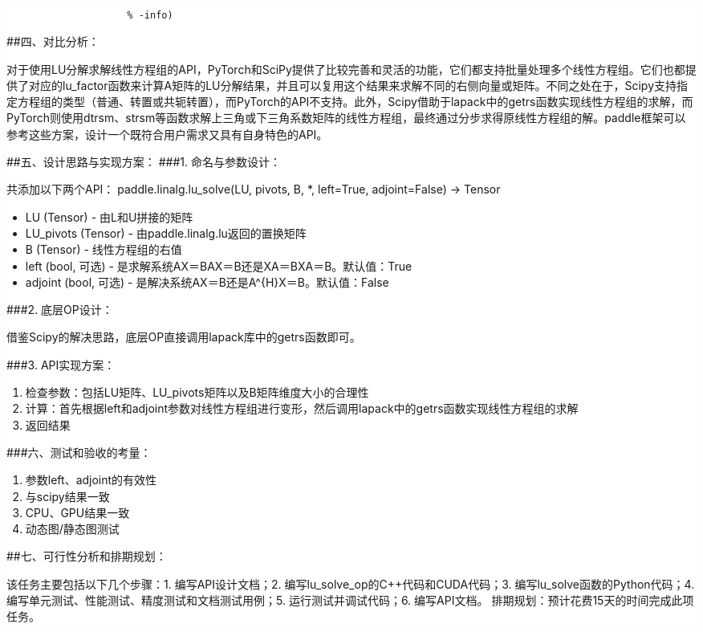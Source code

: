 ```
                     % -info)
```

##四、对比分析：

对于使用LU分解求解线性方程组的API，PyTorch和SciPy提供了比较完善和灵活的功能，它们都支持批量处理多个线性方程组。它们也都提供了对应的lu_factor函数来计算A矩阵的LU分解结果，并且可以复用这个结果来求解不同的右侧向量或矩阵。不同之处在于，Scipy支持指定方程组的类型（普通、转置或共轭转置），而PyTorch的API不支持。此外，Scipy借助于lapack中的getrs函数实现线性方程组的求解，而PyTorch则使用dtrsm、strsm等函数求解上三角或下三角系数矩阵的线性方程组，最终通过分步求得原线性方程组的解。paddle框架可以参考这些方案，设计一个既符合用户需求又具有自身特色的API。

##五、设计思路与实现方案：
###1. 命名与参数设计：

  共添加以下两个API：
  paddle.linalg.lu_solve(LU, pivots, B, *, left=True, adjoint=False) → Tensor
  - LU (Tensor) - 由L和U拼接的矩阵
  - LU_pivots (Tensor) - 由paddle.linalg.lu返回的置换矩阵
  - B (Tensor) - 线性方程组的右值
  - left (bool, 可选) - 是求解系统AX＝BAX＝B还是XA＝BXA＝B。默认值：True
  - adjoint (bool, 可选) - 是解决系统AX＝B还是A^{H}X＝B。默认值：False

###2. 底层OP设计：

借鉴Scipy的解决思路，底层OP直接调用lapack库中的getrs函数即可。

###3. API实现方案：

1. 检查参数：包括LU矩阵、LU_pivots矩阵以及B矩阵维度大小的合理性
2. 计算：首先根据left和adjoint参数对线性方程组进行变形，然后调用lapack中的getrs函数实现线性方程组的求解
3. 返回结果

###六、测试和验收的考量：

1. 参数left、adjoint的有效性
2. 与scipy结果一致
3. CPU、GPU结果一致
4. 动态图/静态图测试

##七、可行性分析和排期规划：

该任务主要包括以下几个步骤：1. 编写API设计文档；2. 编写lu_solve_op的C++代码和CUDA代码；3. 编写lu_solve函数的Python代码；4. 编写单元测试、性能测试、精度测试和文档测试用例；5. 运行测试并调试代码；6. 编写API文档。
排期规划：预计花费15天的时间完成此项任务。
